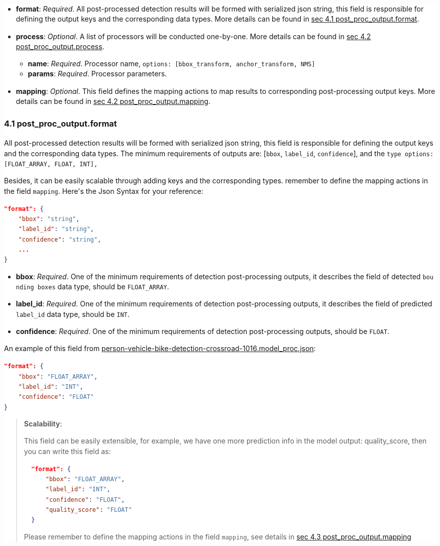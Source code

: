 * **format**: *Required*. All post-processed detection results will be formed with serialized json string, this field is responsible for defining the output keys and the corresponding data types. More details can be found in [sec 4.1 post_proc_output.format](#41-postprocoutputformat).

* **process**: *Optional*. A list of processors will be conducted one-by-one. More details can be found in [sec 4.2 post_proc_output.process](#42-postprocoutputprocess).
  * **name**: *Required*. Processor name, `options: [bbox_transform, anchor_transform, NMS]`
  * **params**: *Required*. Processor parameters.

* **mapping**: *Optional*. This field defines the mapping actions to map results to corresponding post-processing output keys. More details can be found in [sec 4.2 post_proc_output.mapping](#42-postprocoutputmapping).


### **4.1 post_proc_output.format**
All post-processed detection results will be formed with serialized json string, this field is responsible for defining the output keys and the corresponding data types. The minimum requirements of outputs are: [`bbox`, `label_id`, `confidence`], and the `type options: [FLOAT_ARRAY, FLOAT, INT],`

Besides, it can be easily scalable through adding keys and the corresponding types.  remember to define the mapping actions in the field `mapping`. Here's the Json Syntax for your reference:
```Json
"format": {
    "bbox": "string",
    "label_id": "string",
    "confidence": "string",
    ...
}
```

* **bbox**: *Required*. One of the minimum requirements of detection post-processing outputs, it describes the field of detected `bounding boxes` data type, should be `FLOAT_ARRAY`.

* **label_id**: *Required*. One of the minimum requirements of detection post-processing outputs, it describes the field of predicted `label_id` data type, should be `INT`.

* **confidence**: *Required*. One of the minimum requirements of detection post-processing outputs, should be `FLOAT`.


An example of this field from [person-vehicle-bike-detection-crossroad-1016.model_proc.json](./person-vehicle-bike-detection-crossroad-1016/person-vehicle-bike-detection-crossroad-1016.model_proc.json):

```Json
"format": {
    "bbox": "FLOAT_ARRAY",
    "label_id": "INT",
    "confidence": "FLOAT"
}
```

> **Scalability**:
> 
> This field can be easily extensible, for example, we have one more prediction info in the model output: quality_score, then you can write this field as:
> ```Json
>   "format": {
>       "bbox": "FLOAT_ARRAY",
>       "label_id": "INT",
>       "confidence": "FLOAT",
>       "quality_score": "FLOAT"   
>   }
>```
> Please remember to define the mapping actions in the field `mapping`, see details in [sec 4.3 post_proc_output.mapping](#43-postprocoutputmapping)
> 
